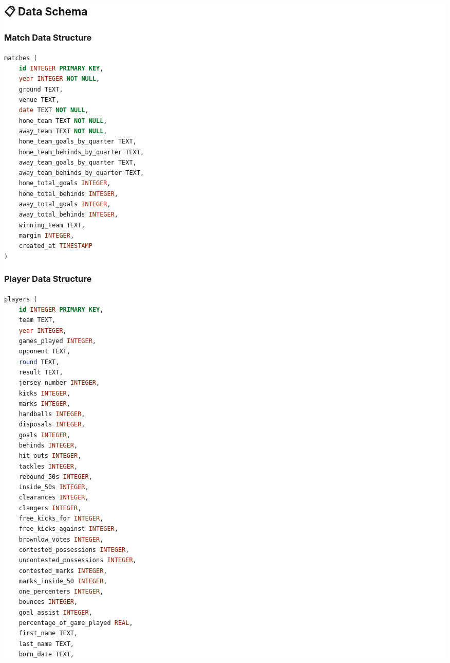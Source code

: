 ## 📋 Data Schema

### Match Data Structure
```sql
matches (
    id INTEGER PRIMARY KEY,
    year INTEGER NOT NULL,
    ground TEXT,
    venue TEXT,
    date TEXT NOT NULL,
    home_team TEXT NOT NULL,
    away_team TEXT NOT NULL,
    home_team_goals_by_quarter TEXT,
    home_team_behinds_by_quarter TEXT,
    away_team_goals_by_quarter TEXT,
    away_team_behinds_by_quarter TEXT,
    home_total_goals INTEGER,
    home_total_behinds INTEGER,
    away_total_goals INTEGER,
    away_total_behinds INTEGER,
    winning_team TEXT,
    margin INTEGER,
    created_at TIMESTAMP
)
```

### Player Data Structure
```sql
players (
    id INTEGER PRIMARY KEY,
    team TEXT,
    year INTEGER,
    games_played INTEGER,
    opponent TEXT,
    round TEXT,
    result TEXT,
    jersey_number INTEGER,
    kicks INTEGER,
    marks INTEGER,
    handballs INTEGER,
    disposals INTEGER,
    goals INTEGER,
    behinds INTEGER,
    hit_outs INTEGER,
    tackles INTEGER,
    rebound_50s INTEGER,
    inside_50s INTEGER,
    clearances INTEGER,
    clangers INTEGER,
    free_kicks_for INTEGER,
    free_kicks_against INTEGER,
    brownlow_votes INTEGER,
    contested_possessions INTEGER,
    uncontested_possessions INTEGER,
    contested_marks INTEGER,
    marks_inside_50 INTEGER,
    one_percenters INTEGER,
    bounces INTEGER,
    goal_assist INTEGER,
    percentage_of_game_played REAL,
    first_name TEXT,
    last_name TEXT,
    born_date TEXT,
```